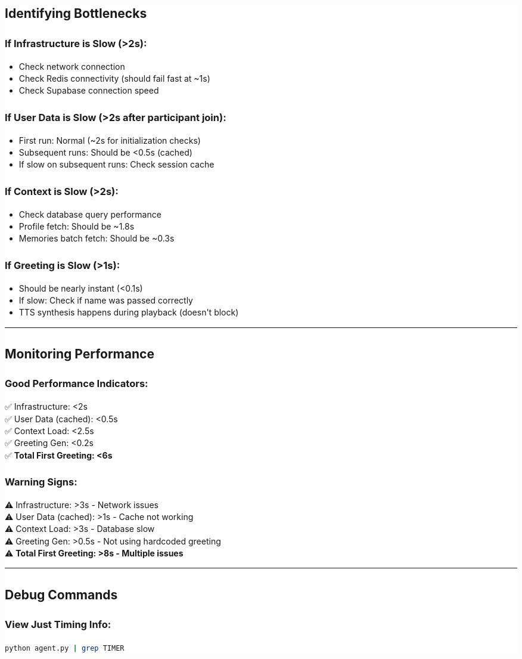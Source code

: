 
## Identifying Bottlenecks

### If Infrastructure is Slow (>2s):
- Check network connection
- Check Redis connectivity (should fail fast at ~1s)
- Check Supabase connection speed

### If User Data is Slow (>2s after participant join):
- First run: Normal (~2s for initialization checks)
- Subsequent runs: Should be <0.5s (cached)
- If slow on subsequent runs: Check session cache

### If Context is Slow (>2s):
- Check database query performance
- Profile fetch: Should be ~1.8s
- Memories batch fetch: Should be ~0.3s

### If Greeting is Slow (>1s):
- Should be nearly instant (<0.1s)
- If slow: Check if name was passed correctly
- TTS synthesis happens during playback (doesn't block)

---

## Monitoring Performance

### Good Performance Indicators:
✅ Infrastructure: <2s  
✅ User Data (cached): <0.5s  
✅ Context Load: <2.5s  
✅ Greeting Gen: <0.2s  
✅ **Total First Greeting: <6s**

### Warning Signs:
⚠️ Infrastructure: >3s - Network issues  
⚠️ User Data (cached): >1s - Cache not working  
⚠️ Context Load: >3s - Database slow  
⚠️ Greeting Gen: >0.5s - Not using hardcoded greeting  
⚠️ **Total First Greeting: >8s - Multiple issues**

---

## Debug Commands

### View Just Timing Info:
```bash
python agent.py | grep TIMER
```
